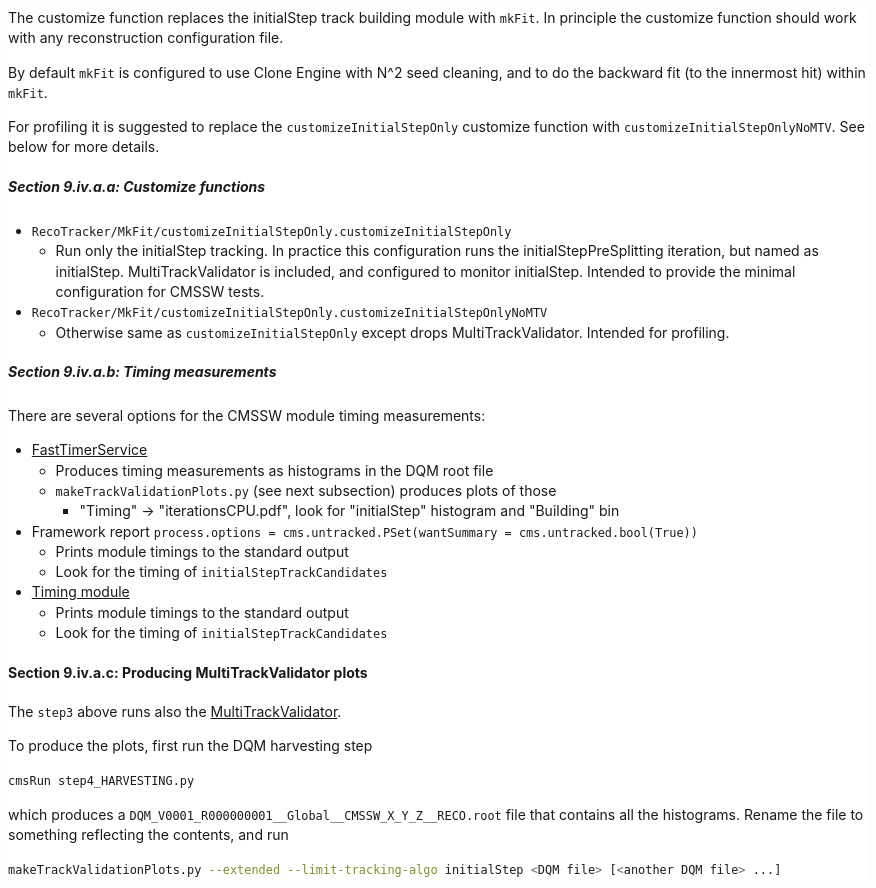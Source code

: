 The customize function replaces the initialStep track building module
with `mkFit`. In principle the customize function should work with any
reconstruction configuration file.

By default `mkFit` is configured to use Clone Engine with N^2 seed
cleaning, and to do the backward fit (to the innermost hit) within `mkFit`.

For profiling it is suggested to replace the
`customizeInitialStepOnly` customize function with
`customizeInitialStepOnlyNoMTV`. See below for more details.

##### Section 9.iv.a.a: Customize functions

* `RecoTracker/MkFit/customizeInitialStepOnly.customizeInitialStepOnly`
  * Run only the initialStep tracking. In practice this configuration
    runs the initialStepPreSplitting iteration, but named as
    initialStep. MultiTrackValidator is included, and configured to
    monitor initialStep. Intended to provide the minimal configuration
    for CMSSW tests.
* `RecoTracker/MkFit/customizeInitialStepOnly.customizeInitialStepOnlyNoMTV`
  * Otherwise same as `customizeInitialStepOnly` except drops
    MultiTrackValidator. Intended for profiling.

##### Section 9.iv.a.b: Timing measurements

There are several options for the CMSSW module timing measurements:

- [FastTimerService](https://twiki.cern.ch/twiki/bin/viewauth/CMS/FastTimerService)
  * Produces timing measurements as histograms in the DQM root file
  * `makeTrackValidationPlots.py` (see next subsection) produces plots of those
     - "Timing" -> "iterationsCPU.pdf", look for "initialStep" histogram and "Building" bin
- Framework report `process.options = cms.untracked.PSet(wantSummary = cms.untracked.bool(True))`
  * Prints module timings to the standard output
  * Look for the timing of `initialStepTrackCandidates`
- [Timing module](https://twiki.cern.ch/twiki/bin/view/CMSPublic/SWGuideEDMTimingAndMemory)
  * Prints module timings to the standard output
  * Look for the timing of `initialStepTrackCandidates`


#### Section 9.iv.a.c: Producing MultiTrackValidator plots

The `step3` above runs also the [MultiTrackValidator](https://twiki.cern.ch/twiki/bin/view/CMSPublic/SWGuideMultiTrackValidator).

To produce the plots, first run the DQM harvesting step

```bash
cmsRun step4_HARVESTING.py
```

which produces a `DQM_V0001_R000000001__Global__CMSSW_X_Y_Z__RECO.root` file that contains all the histograms. Rename the file to something reflecting the contents, and run

```bash
makeTrackValidationPlots.py --extended --limit-tracking-algo initialStep <DQM file> [<another DQM file> ...]
```
